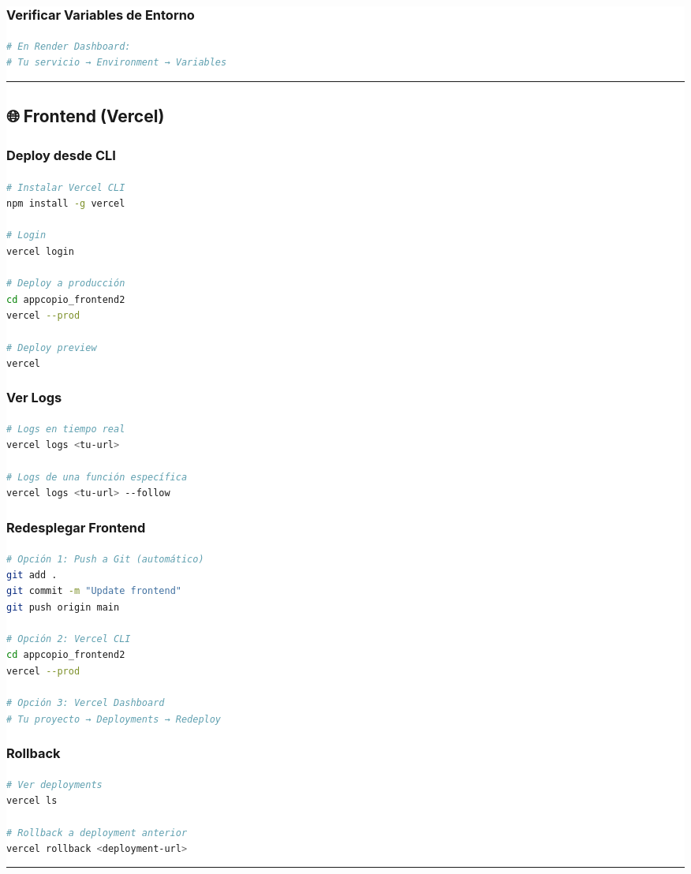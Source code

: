 ### Verificar Variables de Entorno
```bash
# En Render Dashboard:
# Tu servicio → Environment → Variables
```

---

## 🌐 Frontend (Vercel)

### Deploy desde CLI
```bash
# Instalar Vercel CLI
npm install -g vercel

# Login
vercel login

# Deploy a producción
cd appcopio_frontend2
vercel --prod

# Deploy preview
vercel
```

### Ver Logs
```bash
# Logs en tiempo real
vercel logs <tu-url>

# Logs de una función específica
vercel logs <tu-url> --follow
```

### Redesplegar Frontend
```bash
# Opción 1: Push a Git (automático)
git add .
git commit -m "Update frontend"
git push origin main

# Opción 2: Vercel CLI
cd appcopio_frontend2
vercel --prod

# Opción 3: Vercel Dashboard
# Tu proyecto → Deployments → Redeploy
```

### Rollback
```bash
# Ver deployments
vercel ls

# Rollback a deployment anterior
vercel rollback <deployment-url>
```

---